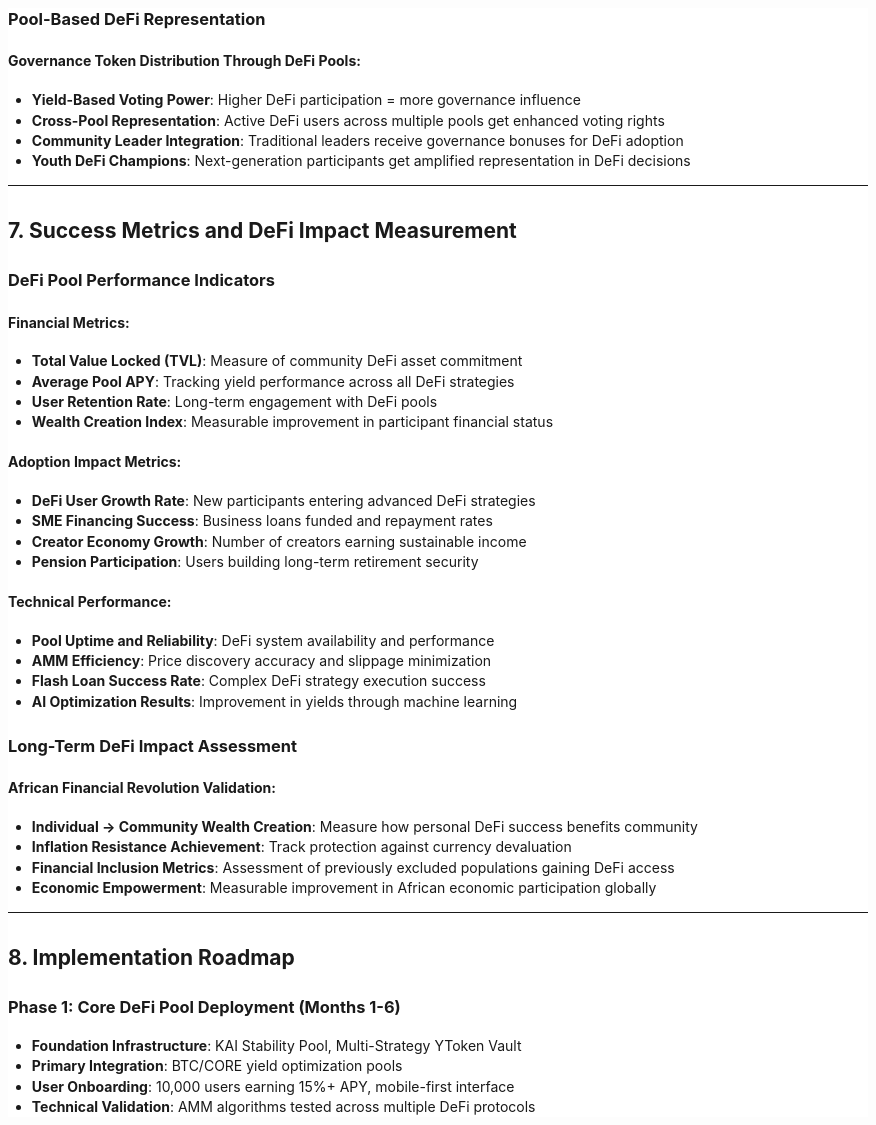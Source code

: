 ### Pool-Based DeFi Representation

#### **Governance Token Distribution Through DeFi Pools**:
- **Yield-Based Voting Power**: Higher DeFi participation = more governance influence
- **Cross-Pool Representation**: Active DeFi users across multiple pools get enhanced voting rights
- **Community Leader Integration**: Traditional leaders receive governance bonuses for DeFi adoption
- **Youth DeFi Champions**: Next-generation participants get amplified representation in DeFi decisions

---

## 7. Success Metrics and DeFi Impact Measurement

### DeFi Pool Performance Indicators

#### **Financial Metrics**:
- **Total Value Locked (TVL)**: Measure of community DeFi asset commitment
- **Average Pool APY**: Tracking yield performance across all DeFi strategies
- **User Retention Rate**: Long-term engagement with DeFi pools
- **Wealth Creation Index**: Measurable improvement in participant financial status

#### **Adoption Impact Metrics**:
- **DeFi User Growth Rate**: New participants entering advanced DeFi strategies
- **SME Financing Success**: Business loans funded and repayment rates
- **Creator Economy Growth**: Number of creators earning sustainable income
- **Pension Participation**: Users building long-term retirement security

#### **Technical Performance**:
- **Pool Uptime and Reliability**: DeFi system availability and performance
- **AMM Efficiency**: Price discovery accuracy and slippage minimization  
- **Flash Loan Success Rate**: Complex DeFi strategy execution success
- **AI Optimization Results**: Improvement in yields through machine learning

### Long-Term DeFi Impact Assessment

#### **African Financial Revolution Validation**:
- **Individual → Community Wealth Creation**: Measure how personal DeFi success benefits community
- **Inflation Resistance Achievement**: Track protection against currency devaluation
- **Financial Inclusion Metrics**: Assessment of previously excluded populations gaining DeFi access
- **Economic Empowerment**: Measurable improvement in African economic participation globally

---

## 8. Implementation Roadmap

### Phase 1: Core DeFi Pool Deployment (Months 1-6)
- **Foundation Infrastructure**: KAI Stability Pool, Multi-Strategy YToken Vault
- **Primary Integration**: BTC/CORE yield optimization pools
- **User Onboarding**: 10,000 users earning 15%+ APY, mobile-first interface
- **Technical Validation**: AMM algorithms tested across multiple DeFi protocols
